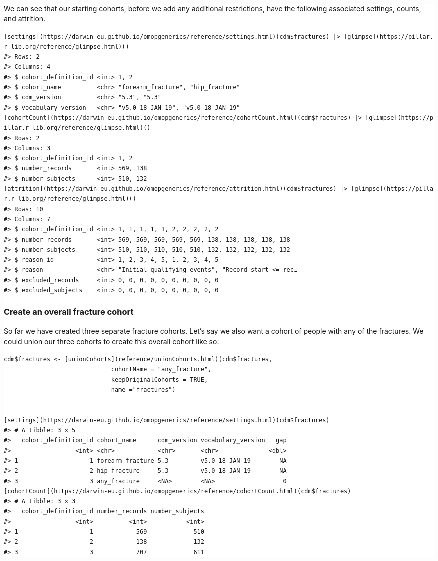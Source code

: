 We can see that our starting cohorts, before we add any additional restrictions, have the following associated settings, counts, and attrition.
    
    
    [settings](https://darwin-eu.github.io/omopgenerics/reference/settings.html)(cdm$fractures) |> [glimpse](https://pillar.r-lib.org/reference/glimpse.html)()
    #> Rows: 2
    #> Columns: 4
    #> $ cohort_definition_id <int> 1, 2
    #> $ cohort_name          <chr> "forearm_fracture", "hip_fracture"
    #> $ cdm_version          <chr> "5.3", "5.3"
    #> $ vocabulary_version   <chr> "v5.0 18-JAN-19", "v5.0 18-JAN-19"
    [cohortCount](https://darwin-eu.github.io/omopgenerics/reference/cohortCount.html)(cdm$fractures) |> [glimpse](https://pillar.r-lib.org/reference/glimpse.html)()
    #> Rows: 2
    #> Columns: 3
    #> $ cohort_definition_id <int> 1, 2
    #> $ number_records       <int> 569, 138
    #> $ number_subjects      <int> 510, 132
    [attrition](https://darwin-eu.github.io/omopgenerics/reference/attrition.html)(cdm$fractures) |> [glimpse](https://pillar.r-lib.org/reference/glimpse.html)()
    #> Rows: 10
    #> Columns: 7
    #> $ cohort_definition_id <int> 1, 1, 1, 1, 1, 2, 2, 2, 2, 2
    #> $ number_records       <int> 569, 569, 569, 569, 569, 138, 138, 138, 138, 138
    #> $ number_subjects      <int> 510, 510, 510, 510, 510, 132, 132, 132, 132, 132
    #> $ reason_id            <int> 1, 2, 3, 4, 5, 1, 2, 3, 4, 5
    #> $ reason               <chr> "Initial qualifying events", "Record start <= rec…
    #> $ excluded_records     <int> 0, 0, 0, 0, 0, 0, 0, 0, 0, 0
    #> $ excluded_subjects    <int> 0, 0, 0, 0, 0, 0, 0, 0, 0, 0

### Create an overall fracture cohort

So far we have created three separate fracture cohorts. Let’s say we also want a cohort of people with any of the fractures. We could union our three cohorts to create this overall cohort like so:
    
    
    cdm$fractures <- [unionCohorts](reference/unionCohorts.html)(cdm$fractures,
                                  cohortName = "any_fracture", 
                                  keepOriginalCohorts = TRUE,
                                  name ="fractures")
    
    
    [settings](https://darwin-eu.github.io/omopgenerics/reference/settings.html)(cdm$fractures)
    #> # A tibble: 3 × 5
    #>   cohort_definition_id cohort_name      cdm_version vocabulary_version   gap
    #>                  <int> <chr>            <chr>       <chr>              <dbl>
    #> 1                    1 forearm_fracture 5.3         v5.0 18-JAN-19        NA
    #> 2                    2 hip_fracture     5.3         v5.0 18-JAN-19        NA
    #> 3                    3 any_fracture     <NA>        <NA>                   0
    [cohortCount](https://darwin-eu.github.io/omopgenerics/reference/cohortCount.html)(cdm$fractures)
    #> # A tibble: 3 × 3
    #>   cohort_definition_id number_records number_subjects
    #>                  <int>          <int>           <int>
    #> 1                    1            569             510
    #> 2                    2            138             132
    #> 3                    3            707             611
